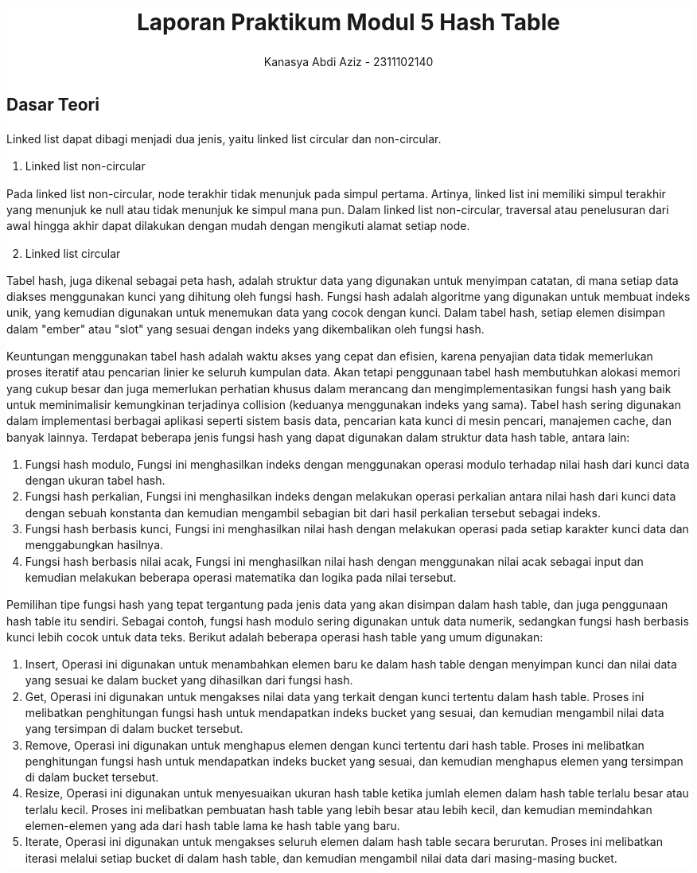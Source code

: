# <h1 align="center">Laporan Praktikum Modul 5 Hash Table</h1>
<p align="center">Kanasya Abdi Aziz - 2311102140</p>

## Dasar Teori

Linked list dapat dibagi menjadi dua jenis, yaitu linked list circular dan non-circular.

1. Linked list non-circular

Pada linked list non-circular, node terakhir tidak menunjuk pada simpul pertama. Artinya, linked list ini memiliki simpul terakhir yang menunjuk ke null atau tidak menunjuk ke simpul mana pun. Dalam linked list non-circular, traversal atau penelusuran dari awal hingga akhir dapat dilakukan dengan mudah dengan mengikuti alamat setiap node.

2. Linked list circular

Tabel hash, juga dikenal sebagai peta hash, adalah struktur data yang digunakan untuk menyimpan catatan, di mana setiap data diakses menggunakan kunci yang dihitung oleh fungsi hash. Fungsi hash adalah algoritme yang digunakan untuk membuat indeks unik, yang kemudian digunakan untuk menemukan data yang cocok dengan kunci. Dalam tabel hash, setiap elemen disimpan dalam "ember" atau "slot" yang sesuai dengan indeks yang dikembalikan oleh fungsi hash.

Keuntungan menggunakan tabel hash adalah waktu akses yang cepat dan efisien, karena penyajian data tidak memerlukan proses iteratif atau pencarian linier ke seluruh kumpulan data. Akan tetapi penggunaan tabel hash membutuhkan alokasi memori yang cukup besar dan juga memerlukan perhatian khusus dalam merancang dan mengimplementasikan fungsi hash yang baik untuk meminimalisir kemungkinan terjadinya collision (keduanya menggunakan indeks yang sama). Tabel hash sering digunakan dalam implementasi berbagai aplikasi seperti sistem basis data, pencarian kata kunci di mesin pencari, manajemen cache, dan banyak lainnya.
Terdapat beberapa jenis fungsi hash yang dapat digunakan dalam struktur data hash table, antara lain:
1. Fungsi hash modulo, Fungsi ini menghasilkan indeks dengan menggunakan operasi modulo terhadap nilai hash dari kunci data dengan ukuran tabel hash.
2. Fungsi hash perkalian, Fungsi ini menghasilkan indeks dengan melakukan operasi perkalian antara nilai hash dari kunci data dengan sebuah konstanta dan kemudian mengambil sebagian bit dari hasil perkalian tersebut sebagai indeks.
3. Fungsi hash berbasis kunci, Fungsi ini menghasilkan nilai hash dengan melakukan operasi pada setiap karakter kunci data dan menggabungkan hasilnya.
4. Fungsi hash berbasis nilai acak, Fungsi ini menghasilkan nilai hash dengan menggunakan nilai acak sebagai input dan kemudian melakukan beberapa operasi matematika dan logika pada nilai tersebut.

Pemilihan tipe fungsi hash yang tepat tergantung pada jenis data yang akan disimpan dalam hash table, dan juga penggunaan hash table itu sendiri. Sebagai contoh, fungsi hash modulo sering digunakan untuk data numerik, sedangkan fungsi hash berbasis kunci lebih cocok untuk data teks.
Berikut adalah beberapa operasi hash table yang umum digunakan:
1. Insert, Operasi ini digunakan untuk menambahkan elemen baru ke dalam hash table dengan menyimpan kunci dan nilai data yang sesuai ke dalam bucket yang dihasilkan dari fungsi hash.
2. Get, Operasi ini digunakan untuk mengakses nilai data yang terkait dengan kunci tertentu dalam hash table. Proses ini melibatkan penghitungan fungsi hash untuk mendapatkan indeks bucket yang sesuai, dan kemudian mengambil nilai data yang tersimpan di dalam bucket tersebut.
3. Remove, Operasi ini digunakan untuk menghapus elemen dengan kunci tertentu dari hash table. Proses ini melibatkan penghitungan fungsi hash untuk mendapatkan indeks bucket yang sesuai, dan kemudian menghapus elemen yang tersimpan di dalam bucket tersebut.
4. Resize, Operasi ini digunakan untuk menyesuaikan ukuran hash table ketika jumlah elemen dalam hash table terlalu besar atau terlalu kecil. Proses ini melibatkan pembuatan hash table yang lebih besar atau lebih kecil, dan kemudian memindahkan elemen-elemen yang ada dari hash table lama ke hash table yang baru.
5. Iterate, Operasi ini digunakan untuk mengakses seluruh elemen dalam hash table secara berurutan. Proses ini melibatkan iterasi melalui setiap bucket di dalam hash table, dan kemudian mengambil nilai data dari masing-masing bucket.
